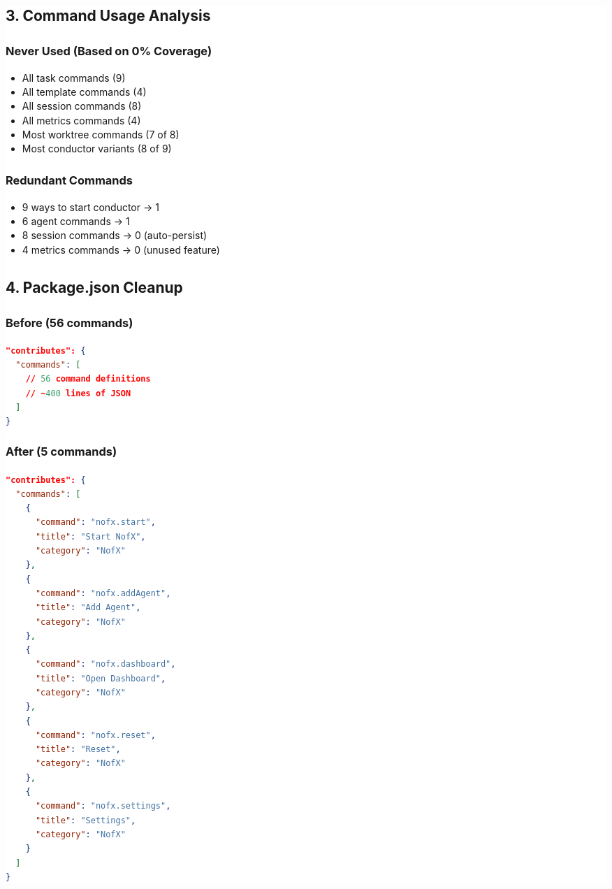 ## 3. Command Usage Analysis

### Never Used (Based on 0% Coverage)
- All task commands (9)
- All template commands (4)
- All session commands (8)
- All metrics commands (4)
- Most worktree commands (7 of 8)
- Most conductor variants (8 of 9)

### Redundant Commands
- 9 ways to start conductor → 1
- 6 agent commands → 1
- 8 session commands → 0 (auto-persist)
- 4 metrics commands → 0 (unused feature)

## 4. Package.json Cleanup

### Before (56 commands)
```json
"contributes": {
  "commands": [
    // 56 command definitions
    // ~400 lines of JSON
  ]
}
```

### After (5 commands)
```json
"contributes": {
  "commands": [
    {
      "command": "nofx.start",
      "title": "Start NofX",
      "category": "NofX"
    },
    {
      "command": "nofx.addAgent",
      "title": "Add Agent",
      "category": "NofX"
    },
    {
      "command": "nofx.dashboard",
      "title": "Open Dashboard",
      "category": "NofX"
    },
    {
      "command": "nofx.reset",
      "title": "Reset",
      "category": "NofX"
    },
    {
      "command": "nofx.settings",
      "title": "Settings",
      "category": "NofX"
    }
  ]
}
```
